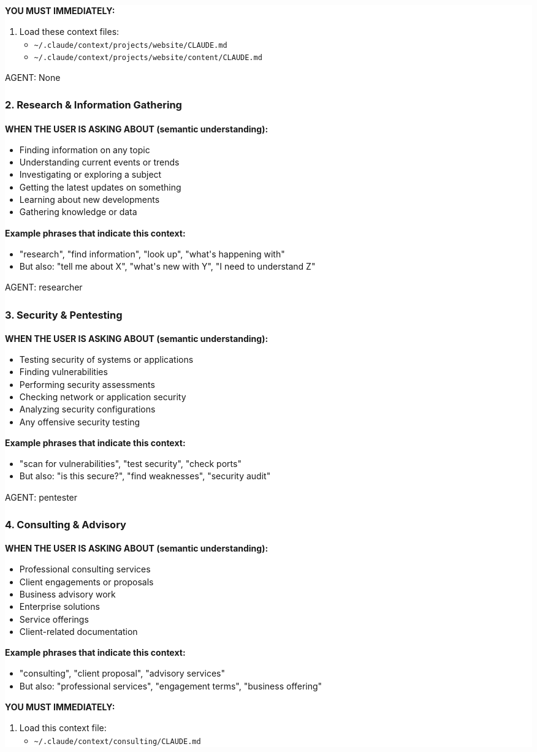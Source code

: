 **YOU MUST IMMEDIATELY:**
1. Load these context files:
   - `~/.claude/context/projects/website/CLAUDE.md`
   - `~/.claude/context/projects/website/content/CLAUDE.md`

AGENT: None

### 2. Research & Information Gathering

**WHEN THE USER IS ASKING ABOUT (semantic understanding):**
- Finding information on any topic
- Understanding current events or trends
- Investigating or exploring a subject
- Getting the latest updates on something
- Learning about new developments
- Gathering knowledge or data

**Example phrases that indicate this context:**
- "research", "find information", "look up", "what's happening with"
- But also: "tell me about X", "what's new with Y", "I need to understand Z"

AGENT: researcher

### 3. Security & Pentesting

**WHEN THE USER IS ASKING ABOUT (semantic understanding):**
- Testing security of systems or applications
- Finding vulnerabilities
- Performing security assessments
- Checking network or application security
- Analyzing security configurations
- Any offensive security testing

**Example phrases that indicate this context:**
- "scan for vulnerabilities", "test security", "check ports"
- But also: "is this secure?", "find weaknesses", "security audit"

AGENT: pentester

### 4. Consulting & Advisory

**WHEN THE USER IS ASKING ABOUT (semantic understanding):**
- Professional consulting services
- Client engagements or proposals
- Business advisory work
- Enterprise solutions
- Service offerings
- Client-related documentation

**Example phrases that indicate this context:**
- "consulting", "client proposal", "advisory services"
- But also: "professional services", "engagement terms", "business offering"

**YOU MUST IMMEDIATELY:**
1. Load this context file:
   - `~/.claude/context/consulting/CLAUDE.md`
